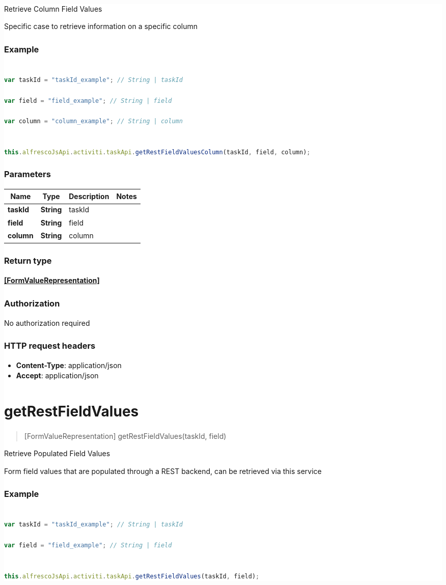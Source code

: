 Retrieve Column Field Values

Specific case to retrieve information on a specific column

### Example
```javascript

var taskId = "taskId_example"; // String | taskId

var field = "field_example"; // String | field

var column = "column_example"; // String | column


this.alfrescoJsApi.activiti.taskApi.getRestFieldValuesColumn(taskId, field, column);
```

### Parameters

Name | Type | Description  | Notes
------------- | ------------- | ------------- | -------------
 **taskId** | **String**| taskId | 
 **field** | **String**| field | 
 **column** | **String**| column | 

### Return type

[**[FormValueRepresentation]**](FormValueRepresentation.md)

### Authorization

No authorization required

### HTTP request headers

 - **Content-Type**: application/json
 - **Accept**: application/json

<a name="getRestFieldValues"></a>
# **getRestFieldValues**
> [FormValueRepresentation] getRestFieldValues(taskId, field)

Retrieve Populated Field Values

Form field values that are populated through a REST backend, can be retrieved via this service

### Example
```javascript

var taskId = "taskId_example"; // String | taskId

var field = "field_example"; // String | field


this.alfrescoJsApi.activiti.taskApi.getRestFieldValues(taskId, field);
```
